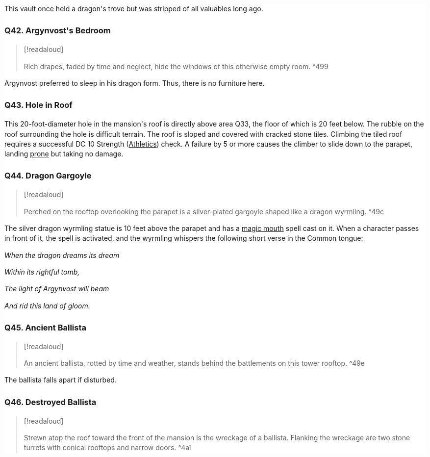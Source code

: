 This vault once held a dragon's trove but was stripped of all valuables long ago.

### Q42. Argynvost's Bedroom

> [!readaloud] 
> 
> Rich drapes, faded by time and neglect, hide the windows of this otherwise empty room.
^499

Argynvost preferred to sleep in his dragon form. Thus, there is no furniture here.

### Q43. Hole in Roof

This 20-foot-diameter hole in the mansion's roof is directly above area Q33, the floor of which is 20 feet below. The rubble on the roof surrounding the hole is difficult terrain. The roof is sloped and covered with cracked stone tiles. Climbing the tiled roof requires a successful DC 10 Strength ([Athletics](/3-Mechanics/CLI/rules/skills.md#Athletics)) check. A failure by 5 or more causes the climber to slide down to the parapet, landing [prone](/3-Mechanics/CLI/rules/conditions.md#prone) but taking no damage.

### Q44. Dragon Gargoyle

> [!readaloud] 
> 
> Perched on the rooftop overlooking the parapet is a silver-plated gargoyle shaped like a dragon wyrmling.
^49c

The silver dragon wyrmling statue is 10 feet above the parapet and has a [magic mouth](/3-Mechanics/CLI/spells/magic-mouth.md) spell cast on it. When a character passes in front of it, the spell is activated, and the wyrmling whispers the following short verse in the Common tongue:

*When the dragon dreams its dream*

*Within its rightful tomb,*

*The light of Argynvost will beam*

*And rid this land of gloom.*

### Q45. Ancient Ballista

> [!readaloud] 
> 
> An ancient ballista, rotted by time and weather, stands behind the battlements on this tower rooftop.
^49e

The ballista falls apart if disturbed.

### Q46. Destroyed Ballista

> [!readaloud] 
> 
> Strewn atop the roof toward the front of the mansion is the wreckage of a ballista. Flanking the wreckage are two stone turrets with conical rooftops and narrow doors.
^4a1
